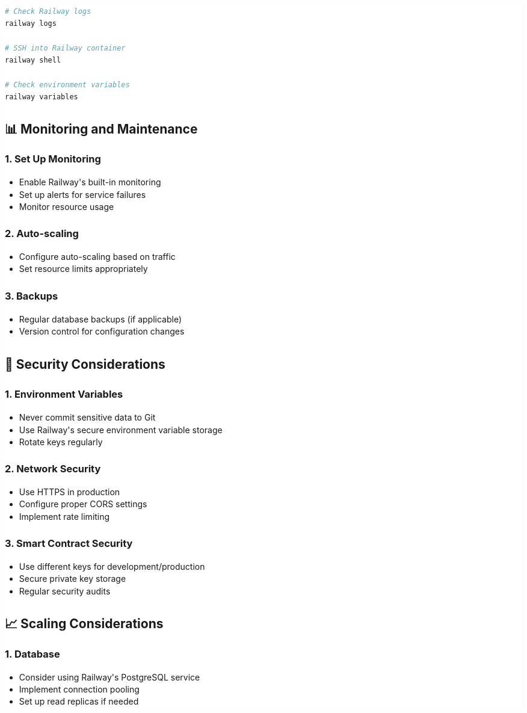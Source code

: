 ```bash
# Check Railway logs
railway logs

# SSH into Railway container
railway shell

# Check environment variables
railway variables
```

## 📊 Monitoring and Maintenance

### 1. Set Up Monitoring
- Enable Railway's built-in monitoring
- Set up alerts for service failures
- Monitor resource usage

### 2. Auto-scaling
- Configure auto-scaling based on traffic
- Set resource limits appropriately

### 3. Backups
- Regular database backups (if applicable)
- Version control for configuration changes

## 🔐 Security Considerations

### 1. Environment Variables
- Never commit sensitive data to Git
- Use Railway's secure environment variable storage
- Rotate keys regularly

### 2. Network Security
- Use HTTPS in production
- Configure proper CORS settings
- Implement rate limiting

### 3. Smart Contract Security
- Use different keys for development/production
- Secure private key storage
- Regular security audits

## 📈 Scaling Considerations

### 1. Database
- Consider using Railway's PostgreSQL service
- Implement connection pooling
- Set up read replicas if needed
